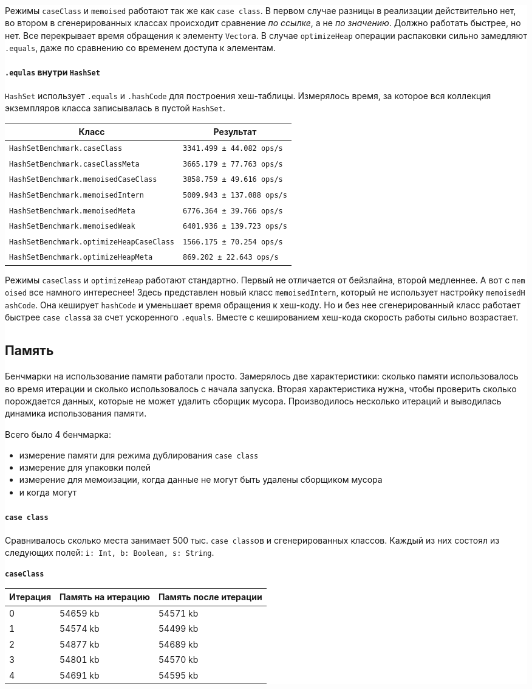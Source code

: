 Режимы `caseClass` и `memoised` работают так же как `case class`. В первом случае разницы в реализации действительно нет, во втором в сгенерированных классах происходит сравнение *по ссылке*, а не *по значению*. Должно работать быстрее, но нет. Все перекрывает время обращения к элементу `Vector`а. В случае `optimizeHeap` операции распаковки сильно замедляют `.equals`, даже по сравнению со временем доступа к элементам.

#### `.equlas` внутри `HashSet`
`HashSet` использует `.equals` и `.hashCode` для построения хеш-таблицы. Измерялось время, за которое вся коллекция экземпляров класса записывалась в пустой `HashSet`.

| Класс | Результат |
| - | - |
| ` HashSetBenchmark.caseClass ` | ` 3341.499 ± 44.082 ops/s ` |
| ` HashSetBenchmark.caseClassMeta ` | ` 3665.179 ± 77.763 ops/s ` |
| ` HashSetBenchmark.memoisedCaseClass ` | ` 3858.759 ± 49.616 ops/s ` |
| ` HashSetBenchmark.memoisedIntern ` | ` 5009.943 ± 137.088 ops/s ` |
| ` HashSetBenchmark.memoisedMeta ` | ` 6776.364 ± 39.766 ops/s ` |
| ` HashSetBenchmark.memoisedWeak ` | ` 6401.936 ± 139.723 ops/s ` |
| ` HashSetBenchmark.optimizeHeapCaseClass ` | ` 1566.175 ± 70.254 ops/s ` |
| ` HashSetBenchmark.optimizeHeapMeta ` | ` 869.202 ± 22.643 ops/s ` |

Режимы `caseClass` и `optimizeHeap` работают стандартно. Первый не отличается от бейзлайна, второй медленнее. А вот с `memoised` все намного интереснее! Здесь представлен новый класс `memoisedIntern`, который не использует настройку `memoisedHashCode`. Она кеширует `hashCode` и уменьшает время обращения к хеш-коду. Но и без нее сгенерированный класс работает быстрее `case class`а за счет ускоренного `.equals`. Вместе с кешированием хеш-кода скорость работы сильно возрастает.

## Память
Бенчмарки на использование памяти работали просто. Замерялось две характеристики: сколько памяти использовалось во время итерации и сколько использовалось с начала запуска. Вторая характеристика нужна, чтобы проверить сколько порождается данных, которые не может удалить сборщик мусора. Производилось несколько итераций и выводилась динамика использования памяти. 

Всего было 4 бенчмарка: 
- измерение памяти для режима дублирования `case class`
- измерение для упаковки полей
- измерение для мемоизации, когда данные не могут быть удалены сборщиком мусора
- и когда могут

#### `case class`
Сравнивалось сколько места занимает 500 тыс. `case class`ов и сгенерированных классов. Каждый из них состоял из следующих полей: `i: Int, b: Boolean, s: String`.

**`caseClass`**  

| Итерация | Память на итерацию | Память после итерации |
| - | - | - |
| 0 | 54659 kb | 54571 kb |
| 1 | 54574 kb | 54499 kb |
| 2 | 54877 kb | 54689 kb |
| 3 | 54801 kb | 54570 kb |
| 4 | 54691 kb | 54595 kb |
